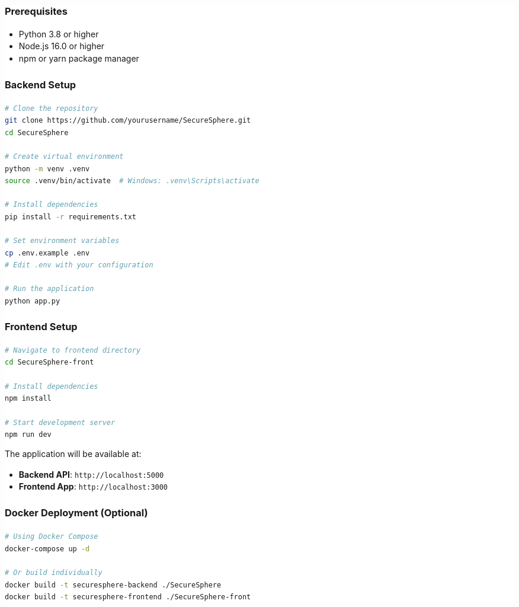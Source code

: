 ### Prerequisites
- Python 3.8 or higher
- Node.js 16.0 or higher
- npm or yarn package manager

### Backend Setup

```bash
# Clone the repository
git clone https://github.com/yourusername/SecureSphere.git
cd SecureSphere

# Create virtual environment
python -m venv .venv
source .venv/bin/activate  # Windows: .venv\Scripts\activate

# Install dependencies
pip install -r requirements.txt

# Set environment variables
cp .env.example .env
# Edit .env with your configuration

# Run the application
python app.py
```

### Frontend Setup

```bash
# Navigate to frontend directory
cd SecureSphere-front

# Install dependencies
npm install

# Start development server
npm run dev
```

The application will be available at:
- **Backend API**: `http://localhost:5000`
- **Frontend App**: `http://localhost:3000`

### Docker Deployment (Optional)

```bash
# Using Docker Compose
docker-compose up -d

# Or build individually
docker build -t securesphere-backend ./SecureSphere
docker build -t securesphere-frontend ./SecureSphere-front
```
